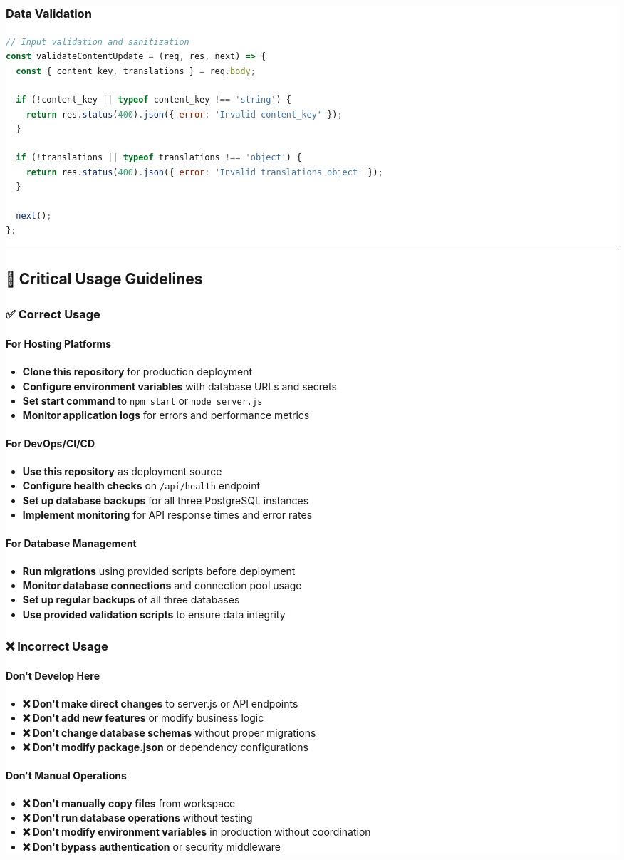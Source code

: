 ### Data Validation
```javascript
// Input validation and sanitization
const validateContentUpdate = (req, res, next) => {
  const { content_key, translations } = req.body;
  
  if (!content_key || typeof content_key !== 'string') {
    return res.status(400).json({ error: 'Invalid content_key' });
  }
  
  if (!translations || typeof translations !== 'object') {
    return res.status(400).json({ error: 'Invalid translations object' });
  }
  
  next();
};
```

---

## 🚨 Critical Usage Guidelines

### ✅ **Correct Usage**

#### **For Hosting Platforms**
- **Clone this repository** for production deployment
- **Configure environment variables** with database URLs and secrets
- **Set start command** to `npm start` or `node server.js`
- **Monitor application logs** for errors and performance metrics

#### **For DevOps/CI/CD**
- **Use this repository** as deployment source
- **Configure health checks** on `/api/health` endpoint
- **Set up database backups** for all three PostgreSQL instances
- **Implement monitoring** for API response times and error rates

#### **For Database Management**
- **Run migrations** using provided scripts before deployment
- **Monitor database connections** and connection pool usage
- **Set up regular backups** of all three databases
- **Use provided validation scripts** to ensure data integrity

### ❌ **Incorrect Usage**

#### **Don't Develop Here**
- **❌ Don't make direct changes** to server.js or API endpoints
- **❌ Don't add new features** or modify business logic
- **❌ Don't change database schemas** without proper migrations
- **❌ Don't modify package.json** or dependency configurations

#### **Don't Manual Operations**
- **❌ Don't manually copy files** from workspace
- **❌ Don't run database operations** without testing
- **❌ Don't modify environment variables** in production without coordination
- **❌ Don't bypass authentication** or security middleware
